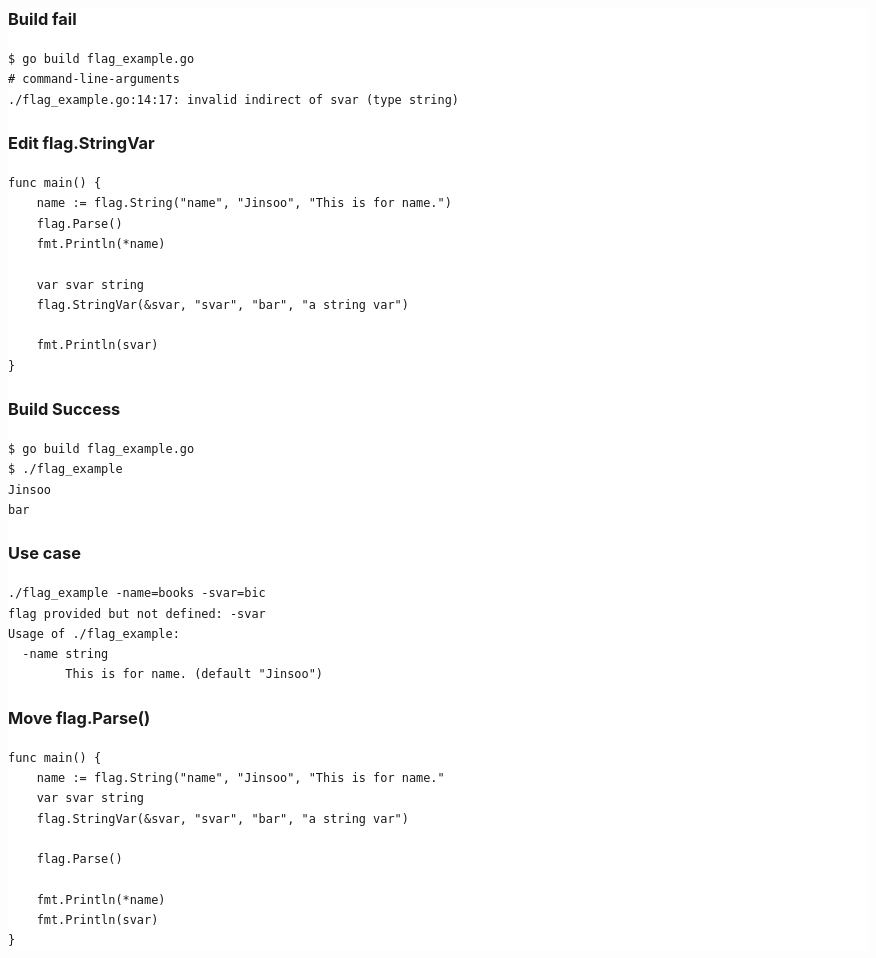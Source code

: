 ### Build fail
```
$ go build flag_example.go
# command-line-arguments
./flag_example.go:14:17: invalid indirect of svar (type string)
```


### Edit flag.StringVar
```
func main() {
    name := flag.String("name", "Jinsoo", "This is for name.")
    flag.Parse()
    fmt.Println(*name)

    var svar string
    flag.StringVar(&svar, "svar", "bar", "a string var")

    fmt.Println(svar)
}
```

### Build Success
```
$ go build flag_example.go
$ ./flag_example
Jinsoo
bar
```

### Use case
```
./flag_example -name=books -svar=bic
flag provided but not defined: -svar
Usage of ./flag_example:
  -name string
    	This is for name. (default "Jinsoo")
```

### Move flag.Parse()

```
func main() {
    name := flag.String("name", "Jinsoo", "This is for name."
    var svar string
    flag.StringVar(&svar, "svar", "bar", "a string var")
    
    flag.Parse()
    
    fmt.Println(*name)
    fmt.Println(svar)
}
```
